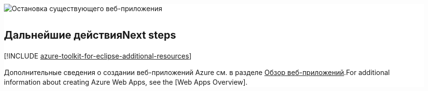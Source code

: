    ![Остановка существующего веб-приложения][13]

## <a name="next-steps"></a><span data-ttu-id="d1bf5-231">Дальнейшие действия</span><span class="sxs-lookup"><span data-stu-id="d1bf5-231">Next steps</span></span>

[!INCLUDE [azure-toolkit-for-eclipse-additional-resources](../includes/azure-toolkit-for-eclipse-additional-resources.md)]

<span data-ttu-id="d1bf5-232">Дополнительные сведения о создании веб-приложений Azure см. в разделе [Обзор веб-приложений].</span><span class="sxs-lookup"><span data-stu-id="d1bf5-232">For additional information about creating Azure Web Apps, see the [Web Apps Overview].</span></span>



[средств Azure для Eclipse]: azure-toolkit-for-eclipse.md
[средства Azure для IntelliJ]: ../intellij/azure-toolkit-for-intellij.md
[intellij-hello-world]: ../intellij/azure-toolkit-for-intellij-create-hello-world-web-app.md
[Обзор веб-приложений]: /azure/app-service/app-service-web-overview
[Apache Tomcat]: http://tomcat.apache.org/
[Jetty]: http://www.eclipse.org/jetty/
[Updated Version]: azure-toolkit-for-eclipse-create-hello-world-web-app.md
[eclipse-sign-in-instructions]: azure-toolkit-for-eclipse-sign-in-instructions.md




[01]: ./media/azure-toolkit-for-eclipse-create-hello-world-web-app-legacy-version/01-Web-Page.png
[02]: ./media/azure-toolkit-for-eclipse-create-hello-world-web-app-legacy-version/02-Dynamic-Web-Project.png
[03]: ./media/azure-toolkit-for-eclipse-create-hello-world-web-app-legacy-version/03-Context-Menu.png
[04]: ./media/azure-toolkit-for-eclipse-create-hello-world-web-app-legacy-version/04-Log-In-Dialog.png
[05]: ./media/azure-toolkit-for-eclipse-create-hello-world-web-app-legacy-version/05-Manage-Subscriptions-Dialog.png
[06]: ./media/azure-toolkit-for-eclipse-create-hello-world-web-app-legacy-version/06-Deploy-To-Azure-Web-Container.png
[07a]: ./media/azure-toolkit-for-eclipse-create-hello-world-web-app-legacy-version/07a-New-Web-App-Container-Dialog.png
[07b]: ./media/azure-toolkit-for-eclipse-create-hello-world-web-app-legacy-version/07b-New-Web-App-Container-Dialog.png
[08]: ./media/azure-toolkit-for-eclipse-create-hello-world-web-app-legacy-version/08-New-Resource-Group-Dialog.png
[09]: ./media/azure-toolkit-for-eclipse-create-hello-world-web-app-legacy-version/09-New-Service-Plan-Dialog.png
[10]: ./media/azure-toolkit-for-eclipse-create-hello-world-web-app-legacy-version/10-Completed-Web-App-Container-Dialog.png
[11]: ./media/azure-toolkit-for-eclipse-create-hello-world-web-app-legacy-version/11-Completed-Deploy-Dialog.png
[12]: ./media/azure-toolkit-for-eclipse-create-hello-world-web-app-legacy-version/12-Activity-Log-View.png
[13]: ./media/azure-toolkit-for-eclipse-create-hello-world-web-app-legacy-version/13-Azure-Explorer-Web-App.png
[14]: ./media/azure-toolkit-for-eclipse-create-hello-world-web-app-legacy-version/14-publishDropdownButton.png
[15]: ./media/azure-toolkit-for-eclipse-create-hello-world-web-app-legacy-version/15-New-Azure-Web-Container.png
